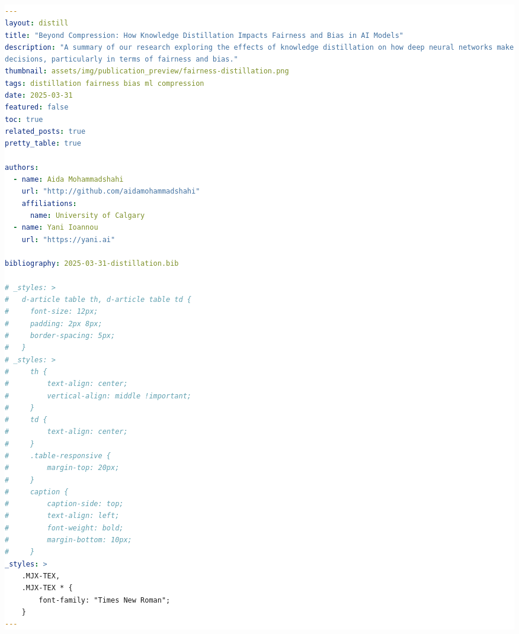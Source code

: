 ```yaml
---
layout: distill
title: "Beyond Compression: How Knowledge Distillation Impacts Fairness and Bias in AI Models"
description: "A summary of our research exploring the effects of knowledge distillation on how deep neural networks make decisions, particularly in terms of fairness and bias."
thumbnail: assets/img/publication_preview/fairness-distillation.png
tags: distillation fairness bias ml compression
date: 2025-03-31
featured: false
toc: true
related_posts: true
pretty_table: true

authors:
  - name: Aida Mohammadshahi
    url: "http://github.com/aidamohammadshahi"
    affiliations:
      name: University of Calgary
  - name: Yani Ioannou
    url: "https://yani.ai"

bibliography: 2025-03-31-distillation.bib

# _styles: >
#   d-article table th, d-article table td {
#     font-size: 12px;
#     padding: 2px 8px;
#     border-spacing: 5px;
#   }
# _styles: >
#     th {
#         text-align: center;
#         vertical-align: middle !important;
#     }
#     td {
#         text-align: center;
#     }
#     .table-responsive {
#         margin-top: 20px;
#     }
#     caption {
#         caption-side: top;
#         text-align: left;
#         font-weight: bold;
#         margin-bottom: 10px;
#     }
_styles: >
    .MJX-TEX,
    .MJX-TEX * {
        font-family: "Times New Roman";
    }
---
```
